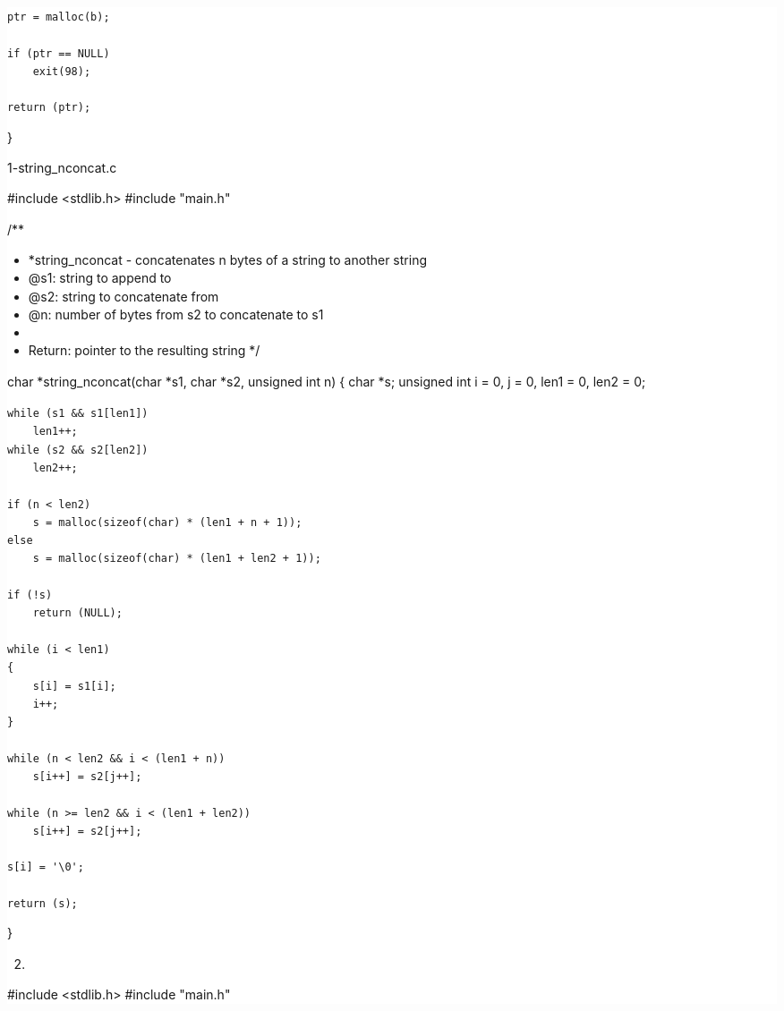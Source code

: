 	ptr = malloc(b);

	if (ptr == NULL)
		exit(98);

	return (ptr);
}

1-string_nconcat.c

#include <stdlib.h>
#include "main.h"

/**
 * *string_nconcat - concatenates n bytes of a string to another string
 * @s1: string to append to
 * @s2: string to concatenate from
 * @n: number of bytes from s2 to concatenate to s1
 *
 * Return: pointer to the resulting string
 */

char *string_nconcat(char *s1, char *s2, unsigned int n)
{
	char *s;
	unsigned int i = 0, j = 0, len1 = 0, len2 = 0;

	while (s1 && s1[len1])
		len1++;
	while (s2 && s2[len2])
		len2++;

	if (n < len2)
		s = malloc(sizeof(char) * (len1 + n + 1));
	else
		s = malloc(sizeof(char) * (len1 + len2 + 1));

	if (!s)
		return (NULL);

	while (i < len1)
	{
		s[i] = s1[i];
		i++;
	}

	while (n < len2 && i < (len1 + n))
		s[i++] = s2[j++];

	while (n >= len2 && i < (len1 + len2))
		s[i++] = s2[j++];

	s[i] = '\0';

	return (s);
}

2. 
#include <stdlib.h>
#include "main.h"
